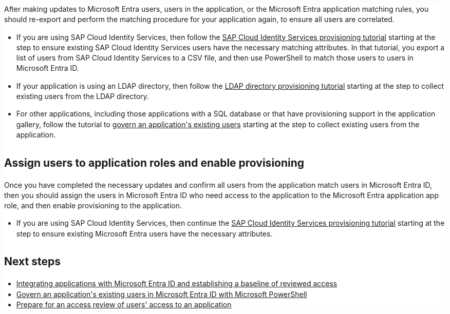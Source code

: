 After making updates to Microsoft Entra users, users in the application, or the Microsoft Entra application matching rules, you should re-export and perform the matching procedure for your application again, to ensure all users are correlated.

* If you are using SAP Cloud Identity Services, then follow the [SAP Cloud Identity Services provisioning tutorial](~/identity/saas-apps/sap-cloud-platform-identity-authentication-provisioning-tutorial.md#ensure-existing-sap-cloud-identity-services-users-have-the-necessary-matching-attributes) starting at the step to ensure existing SAP Cloud Identity Services users have the necessary matching attributes. In that tutorial, you export a list of users from SAP Cloud Identity Services to a CSV file, and then use PowerShell to match those users to users in Microsoft Entra ID.

* If your application is using an LDAP directory, then follow the [LDAP directory provisioning tutorial](~/identity/app-provisioning/on-premises-ldap-connector-configure.md#collect-existing-users-from-the-ldap-directory) starting at the step to collect existing users from the LDAP directory.

* For other applications, including those applications with a SQL database or that have provisioning support in the application gallery, follow the tutorial to [govern an application's existing users](~/id-governance/identity-governance-applications-existing-users.md#collect-existing-users-from-an-application) starting at the step to collect existing users from the application.

## Assign users to application roles and enable provisioning

Once you have completed the necessary updates and confirm all users from the application match users in Microsoft Entra ID, then you should assign the users in Microsoft Entra ID who need access to the application to the Microsoft Entra application app role, and then enable provisioning to the application.

* If you are using SAP Cloud Identity Services, then continue the [SAP Cloud Identity Services provisioning tutorial](~/identity/saas-apps/sap-cloud-platform-identity-authentication-provisioning-tutorial.md#ensure-existing-microsoft-entra-users-have-the-necessary-attributes) starting at the step to ensure existing Microsoft Entra users have the necessary attributes.

## Next steps

- [Integrating applications with Microsoft Entra ID and establishing a baseline of reviewed access](~/id-governance/identity-governance-applications-integrate.md)
- [Govern an application's existing users in Microsoft Entra ID with Microsoft PowerShell](~/id-governance/identity-governance-applications-existing-users.md)
- [Prepare for an access review of users' access to an application](~/id-governance/access-reviews-application-preparation.md)
